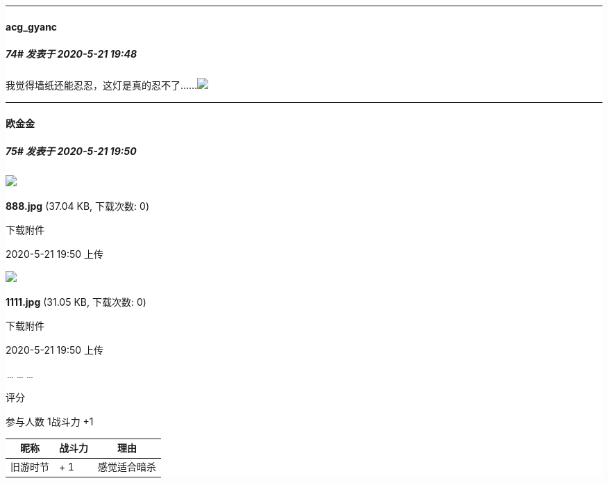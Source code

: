 
-----

####  acg_gyanc  
##### 74#       发表于 2020-5-21 19:48




我觉得墙纸还能忍忍，这灯是真的忍不了……<img src="https://static.saraba1st.com/image/smiley/face2017/068.png" referrerpolicy="no-referrer">







-----

####  欧金金  
##### 75#       发表于 2020-5-21 19:50




<img src="https://img.saraba1st.com/forum/202005/21/195030kqguoihztiaoygi5.jpg" referrerpolicy="no-referrer">


<strong>888.jpg</strong> (37.04 KB, 下载次数: 0)

下载附件

2020-5-21 19:50 上传






<img src="https://img.saraba1st.com/forum/202005/21/195030lssw4lssbv4nw0ss.jpg" referrerpolicy="no-referrer">


<strong>1111.jpg</strong> (31.05 KB, 下载次数: 0)

下载附件

2020-5-21 19:50 上传










﹍﹍﹍

评分





 参与人数 1战斗力 +1

|昵称|战斗力|理由|
|----|---|---|
| 旧游时节| + 1|感觉适合暗杀|
